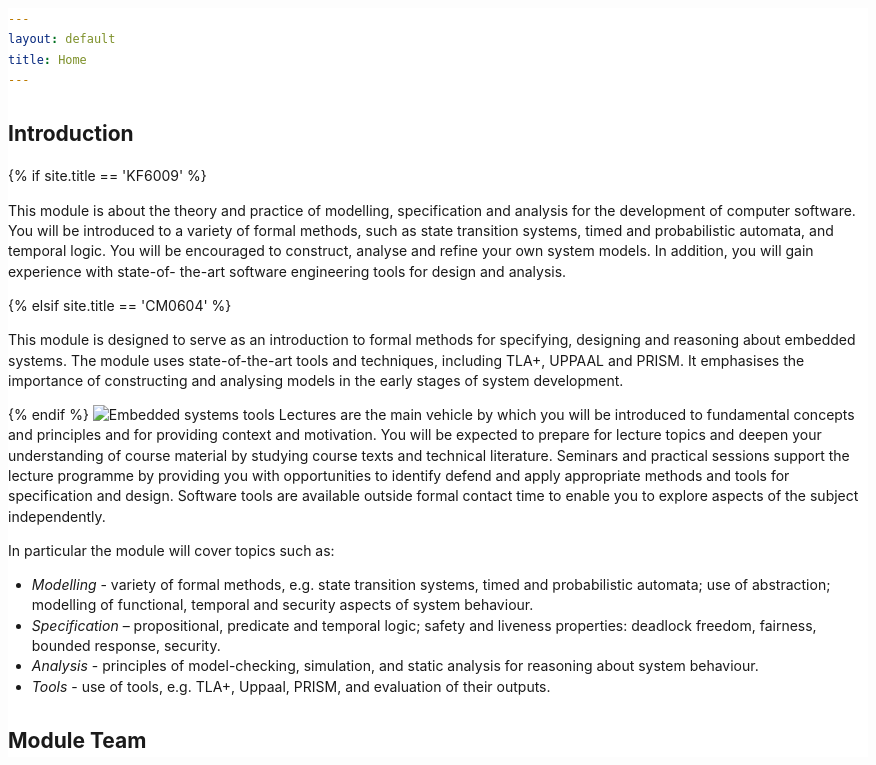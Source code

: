 ```yaml
---
layout: default
title: Home
---
```


## Introduction

{% if site.title == 'KF6009' %}
<p class="lead">
This module is about the theory and practice of modelling,
specification and analysis for the development of computer software. You will
be introduced to a variety of formal methods, such as state transition systems,
timed and probabilistic automata, and temporal logic. You will be encouraged to
construct, analyse and refine your own system models. In addition, you will
gain experience with state-of- the-art software engineering tools for design
and analysis.
</p>
{% elsif site.title == 'CM0604' %}
<p class="lead">
This module is designed to serve as an introduction to formal methods for
specifying, designing and reasoning about embedded systems. The module uses
state-of-the-art tools and techniques, including TLA+, UPPAAL and PRISM. It
emphasises the importance of constructing and analysing models in the early
stages of system development.
</p>
{% endif %}

<img src="assets/images/cm0604_image.png" alt="Embedded systems tools" class="img-responsive center-block"/>
Lectures are the main vehicle by which you will be introduced to fundamental
concepts and principles and for providing context and motivation. You will be
expected to prepare for lecture topics and deepen your understanding of course
material by studying course texts and technical literature. Seminars and
practical sessions support the lecture programme by providing you with
opportunities to identify defend and apply appropriate methods and tools for
specification and design. Software tools are available outside formal contact
time to enable you to explore aspects of the subject independently.

In particular the module will cover topics such as:

+ *Modelling* - variety of formal methods, e.g. state transition systems,
timed and probabilistic automata; use of abstraction; modelling of functional,
temporal and security aspects of system behaviour.
+ *Specification* – propositional, predicate and temporal logic; safety and
  liveness properties: deadlock freedom, fairness, bounded response, security.
+ *Analysis* - principles of model-checking, simulation, and static analysis
for reasoning about system behaviour.
+ *Tools* - use of tools, e.g. TLA+, Uppaal, PRISM, and evaluation of their
  outputs.
  
## Module Team
